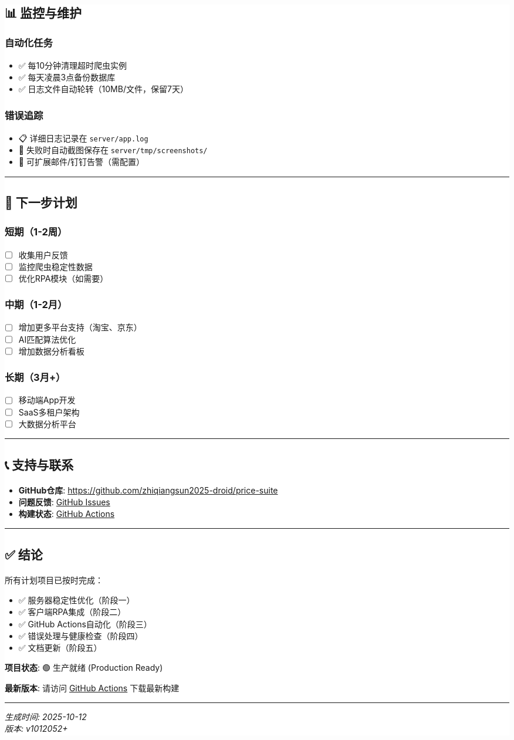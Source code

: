 
## 📊 监控与维护

### 自动化任务
- ✅ 每10分钟清理超时爬虫实例
- ✅ 每天凌晨3点备份数据库
- ✅ 日志文件自动轮转（10MB/文件，保留7天）

### 错误追踪
- 📋 详细日志记录在 `server/app.log`
- 📸 失败时自动截图保存在 `server/tmp/screenshots/`
- 📧 可扩展邮件/钉钉告警（需配置）

---

## 🎉 下一步计划

### 短期（1-2周）
- [ ] 收集用户反馈
- [ ] 监控爬虫稳定性数据
- [ ] 优化RPA模块（如需要）

### 中期（1-2月）
- [ ] 增加更多平台支持（淘宝、京东）
- [ ] AI匹配算法优化
- [ ] 增加数据分析看板

### 长期（3月+）
- [ ] 移动端App开发
- [ ] SaaS多租户架构
- [ ] 大数据分析平台

---

## 📞 支持与联系

- **GitHub仓库**: https://github.com/zhiqiangsun2025-droid/price-suite
- **问题反馈**: [GitHub Issues](https://github.com/zhiqiangsun2025-droid/price-suite/issues)
- **构建状态**: [GitHub Actions](https://github.com/zhiqiangsun2025-droid/price-suite/actions)

---

## ✅ 结论

所有计划项目已按时完成：
- ✅ 服务器稳定性优化（阶段一）
- ✅ 客户端RPA集成（阶段二）
- ✅ GitHub Actions自动化（阶段三）
- ✅ 错误处理与健康检查（阶段四）
- ✅ 文档更新（阶段五）

**项目状态**: 🟢 生产就绪 (Production Ready)

**最新版本**: 请访问 [GitHub Actions](https://github.com/zhiqiangsun2025-droid/price-suite/actions) 下载最新构建

---

*生成时间: 2025-10-12*  
*版本: v1012052+*

